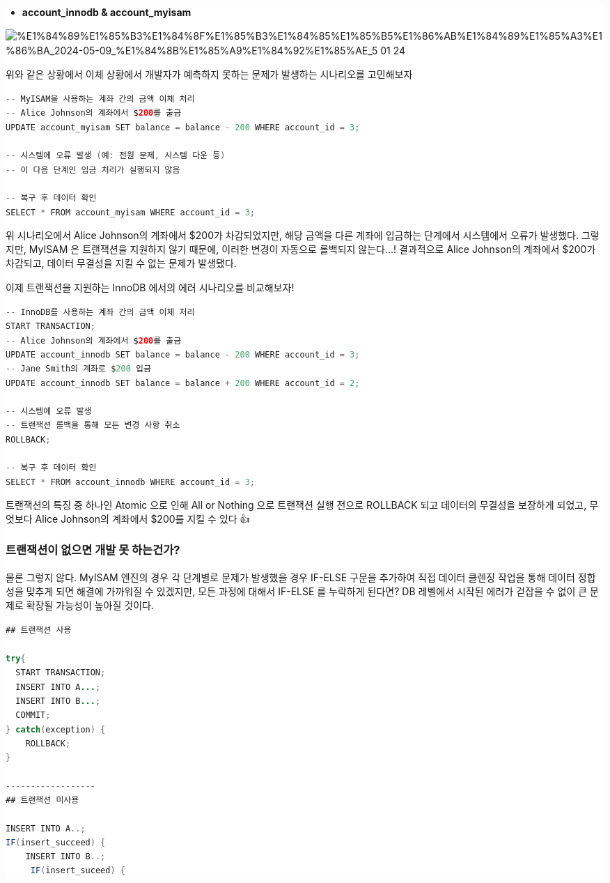 - **account_innodb & account_myisam**
    
<img width="716" alt="%E1%84%89%E1%85%B3%E1%84%8F%E1%85%B3%E1%84%85%E1%85%B5%E1%86%AB%E1%84%89%E1%85%A3%E1%86%BA_2024-05-09_%E1%84%8B%E1%85%A9%E1%84%92%E1%85%AE_5 01 24" src="https://github.com/LearnDevVitality/RealMySQL/assets/80812697/25ed9da7-bdf3-493f-b973-9160f2caa725">

위와 같은 상황에서 이체 상황에서 개발자가 예측하지 못하는 문제가 발생하는 시나리오를 고민해보자

```java
-- MyISAM을 사용하는 계좌 간의 금액 이체 처리
-- Alice Johnson의 계좌에서 $200를 출금
UPDATE account_myisam SET balance = balance - 200 WHERE account_id = 3;

-- 시스템에 오류 발생 (예: 전원 문제, 시스템 다운 등)
-- 이 다음 단계인 입금 처리가 실행되지 않음

-- 복구 후 데이터 확인
SELECT * FROM account_myisam WHERE account_id = 3;
```

위 시나리오에서  Alice Johnson의 계좌에서 $200가 차감되었지만, 해당 금액을 다른 계좌에 입금하는 단계에서 시스템에서 오류가 발생했다. 그렇지만, MyISAM 은 트랜잭션을 지원하지 않기 때문에, 이러한 변경이 자동으로 롤백되지 않는다…! 결과적으로 Alice Johnson의 계좌에서 $200가 차감되고,
데이터 무결성을 지킬 수 없는 문제가 발생됐다.

이제 트랜잭션을 지원하는 InnoDB 에서의 에러 시나리오를 비교해보자!

```java
-- InnoDB를 사용하는 계좌 간의 금액 이체 처리
START TRANSACTION;
-- Alice Johnson의 계좌에서 $200를 출금
UPDATE account_innodb SET balance = balance - 200 WHERE account_id = 3;
-- Jane Smith의 계좌로 $200 입금
UPDATE account_innodb SET balance = balance + 200 WHERE account_id = 2;

-- 시스템에 오류 발생
-- 트랜잭션 롤백을 통해 모든 변경 사항 취소
ROLLBACK;

-- 복구 후 데이터 확인
SELECT * FROM account_innodb WHERE account_id = 3;

```

트랜잭션의 특징 중 하나인 Atomic 으로 인해 All or Nothing 으로 트랜잭션 실행 전으로 ROLLBACK 되고 데이터의 무결성을 보장하게 되었고, 무엇보다 Alice Johnson의 계좌에서 $200를 지킬 수 있다 👍

### 트랜잭션이 없으면 개발 못 하는건가?

물론 그렇지 않다. MyISAM 엔진의 경우 각 단계별로 문제가 발생했을 경우 IF-ELSE 구문을 추가하여 직접 데이터 클렌징 작업을 통해 데이터 정합성을 맞추게 되면 해결에 가까워질 수 있겠지만, 모든 과정에 대해서 IF-ELSE 를 누락하게 된다면? DB 레벨에서 시작된 에러가 걷잡을 수 없이 큰 문제로 확장될 가능성이 높아질 것이다.

```java
## 트랜잭션 사용

try{
  START TRANSACTION;
  INSERT INTO A...;
  INSERT INTO B...;
  COMMIT;
} catch(exception) {
	ROLLBACK;
}

------------------
## 트랜잭션 미사용

INSERT INTO A..;
IF(insert_succeed) {
	INSERT INTO B..;
	 IF(insert_suceed) {
```